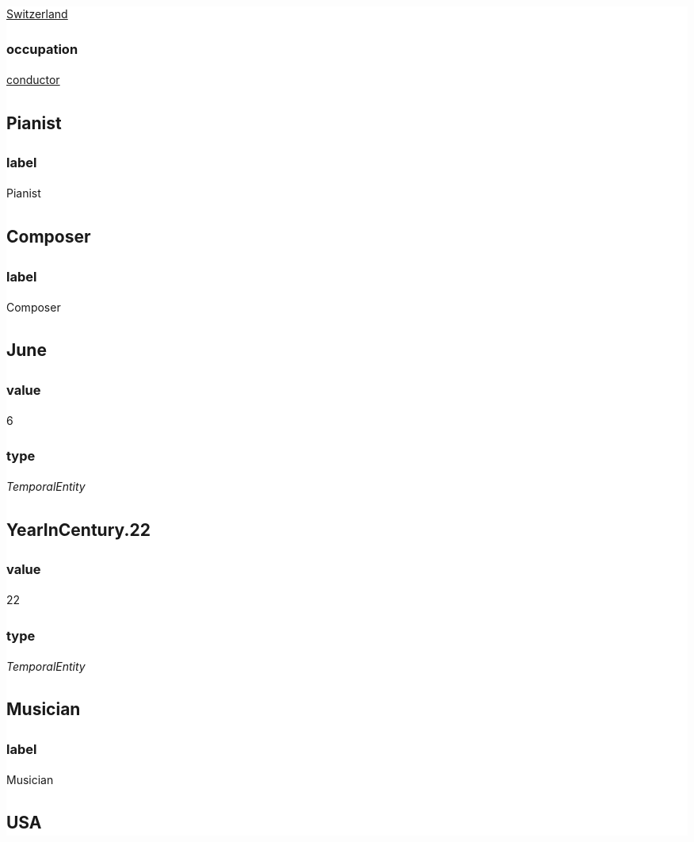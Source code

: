 
[Switzerland](#Switzerland)

### occupation


[conductor](#conductor)

## Pianist

### label


Pianist

## Composer

### label


Composer

## June

### value


6

### type


*TemporalEntity*

## YearInCentury.22

### value


22

### type


*TemporalEntity*

## Musician

### label


Musician

## USA
